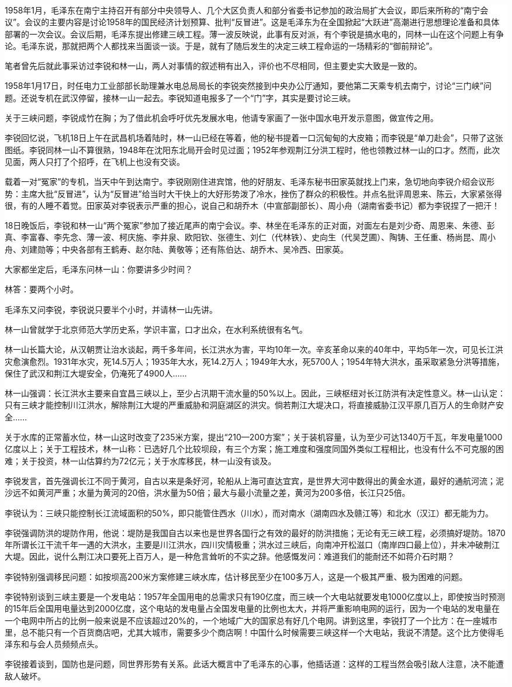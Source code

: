 
1958年1月，毛泽东在南宁主持召开有部分中央领导人、几个大区负责人和部分省委书记参加的政治局扩大会议，即后来所称的“南宁会议”。会议的主要内容是讨论1958年的国民经济计划预算、批判“反冒进”。这是毛泽东为在全国掀起“大跃进”高潮进行思想理论准备和具体部署的一次会议。会议后期，毛泽东提出修建三峡工程。薄一波反映说，此事有反对派，有个李锐是搞水电的，同林一山在这个问题上有争论。毛泽东说，那就把两个人都找来当面谈一谈。于是，就有了随后发生的决定三峡工程命运的一场精彩的“御前辩论”。

笔者曾先后就此事采访过李锐和林一山，两人对事情的叙述稍有出入，评价也不尽相同，但主要史实大致是一致的。


1958年1月17日，时任电力工业部部长助理兼水电总局局长的李锐突然接到中央办公厅通知，要他第二天乘专机去南宁，讨论“三门峡”问题。还说专机在武汉停留，接林一山一起去。李锐知道电报多了一个“门”字，其实是要讨论三峡。

关于三峡问题，李锐成竹在胸；为了借此机会呼吁优先发展水电，他请专家画了一张中国水电开发示意图，做宣传之用。


李锐回忆说，飞机18日上午在武昌机场着陆时，林一山已经在等着，他的秘书提着一口沉甸甸的大皮箱；而李锐是“单刀赴会”，只带了这张图纸。李锐同林一山不算很熟，1948年在沈阳东北局开会时见过面；1952年参观荆江分洪工程时，他也领教过林一山的口才。然而，此次见面，两人只打了个招呼，在飞机上也没有交谈。


载着一对“冤家”的专机，当天中午到达南宁。李锐刚刚住进宾馆，他的好朋友、毛泽东秘书田家英就找上门来，急切地向李锐介绍会议形势：主席大批“反冒进”，认为“反冒进”给当时大干快上的大好形势泼了冷水，挫伤了群众的积极性。并点名批评周恩来、陈云，大家紧张得很，有的人睡不着觉。田家英对李锐表示严重的担心，说自己和胡乔木（中宣部副部长）、周小舟（湖南省委书记）都为李锐捏了一把汗！


18日晚饭后，李锐和林一山“两个冤家”参加了接近尾声的南宁会议。李、林坐在毛泽东的正对面，对面左右是刘少奇、周恩来、朱德、彭真、李富春、李先念、薄一波、柯庆施、李井泉、欧阳钦、张德生、刘仁（代林铁）、史向生（代吴芝圃）、陶铸、王任重、杨尚昆、周小舟、刘建勋等；中央各部有王鹤寿、赵尔陆、黄敬等；还有陈伯达、胡乔木、吴冷西、田家英。

大家都坐定后，毛泽东问林一山：你要讲多少时间？

林答：要两个小时。

毛泽东又问李锐，李锐说只要半个小时，并请林一山先讲。

林一山曾就学于北京师范大学历史系，学识丰富，口才出众，在水利系统很有名气。


林一山长篇大论，从汉朝贾让治水谈起，两千多年间，长江洪水为害，平均10年一次。辛亥革命以来的40年中，平均5年一次，可见长江洪灾愈演愈烈。1931年水灾，死14.5万人；1935年大水，死14.2万人；1949年大水，死5700人；1954年特大洪水，虽采取紧急分洪等措施，保住了武汉和荆江大堤安全，仍淹死了4900人……


林一山强调：长江洪水主要来自宜昌三峡以上，至少占汛期干流水量的50%以上。因此，三峡枢纽对长江防洪有决定性意义。林一山认定：只有三峡才能控制川江洪水，解除荆江大堤的严重威胁和洞庭湖区的洪灾。倘若荆江大堤决口，将直接威胁江汉平原几百万人的生命财产安全……


关于水库的正常蓄水位，林一山这时改变了235米方案，提出“210—200方案”；关于装机容量，认为至少可达1340万千瓦，年发电量1000亿度以上；关于工程技术，林一山称：已选好几个比较坝段，有三个方案；施工难度和强度同国外类似工程相比，也没有什么不可克服的困难；关于投资，林一山估算约为72亿元；关于水库移民，林一山没有谈及。


李锐发言，首先强调长江不同于黄河，自古以来是条好河，轮船从上海可直达宜宾，是世界大河中数得出的黄金水道，最好的通航河流；泥沙远不如黄河严重；水量为黄河的20倍，洪水量为50倍；最大与最小流量之差，黄河为200多倍，长江只25倍。

李锐认为：三峡只能控制长江流域面积的50%，即只能管住西水（川水），而对南水（湖南四水及赣江等）和北水（汉江）都无能为力。


李锐强调防洪的堤防作用，他说：堤防是我国自古以来也是世界各国行之有效的最好的防洪措施；无论有无三峡工程，必须搞好堤防。1870年所谓长江干流千年一遇的大洪水，主要是川江洪水，四川灾情极重；洪水过三峡后，向南冲开松滋口（南岸四口最上位），并未冲破荆江大堤。因此，说什么荆江决口要死上百万人，是一种危言耸听的不实之辞。他感慨发问：难道我们的能耐还不如蒋介石时期？

李锐特别强调移民问题：如按坝高200米方案修建三峡水库，估计移民至少在100多万人，这是一个极其严重、极为困难的问题。


李锐特别谈到三峡主要是一个发电站：1957年全国用电的总需求只有190亿度，而三峡一个大电站就要发电1000亿度以上，即使按当时预测的15年后全国用电量达到2000亿度，这个电站的发电量占全国发电量的比例也太大，并将严重影响电网的运行，因为一个电站的发电量在一个电网中所占的比例一般来说是不应该超过20%的，一个地域广大的国家总有好几个电网。讲到这里，李锐打了一个比方：在一座城市里，总不能只有一个百货商店吧，尤其大城市，需要多少个商店啊！中国什么时候需要三峡这样一个大电站，我说不清楚。这个比方使得毛泽东和与会人员频频点头。

李锐接着谈到，国防也是问题，同世界形势有关系。此话大概言中了毛泽东的心事，他插话道：这样的工程当然会吸引敌人注意，决不能遭敌人破坏。

